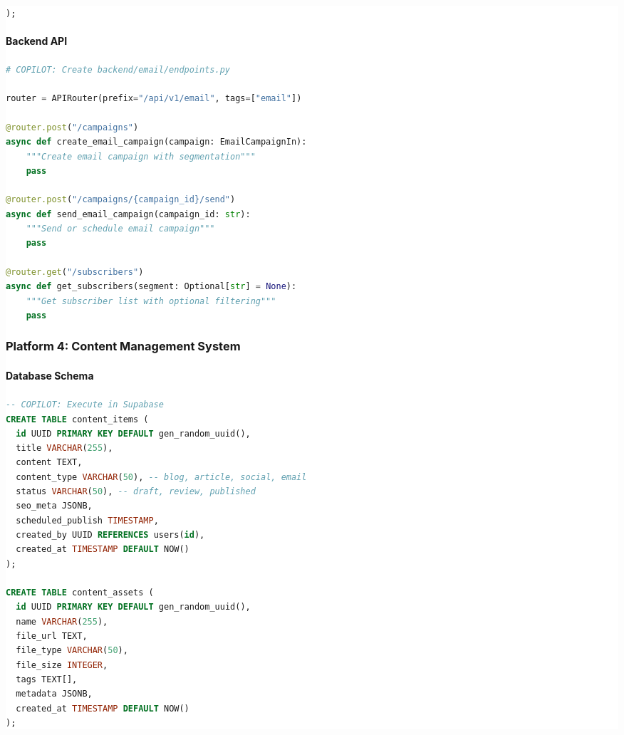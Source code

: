 ```sql
);
```

#### Backend API
```python
# COPILOT: Create backend/email/endpoints.py

router = APIRouter(prefix="/api/v1/email", tags=["email"])

@router.post("/campaigns")
async def create_email_campaign(campaign: EmailCampaignIn):
    """Create email campaign with segmentation"""
    pass

@router.post("/campaigns/{campaign_id}/send")
async def send_email_campaign(campaign_id: str):
    """Send or schedule email campaign"""
    pass

@router.get("/subscribers")
async def get_subscribers(segment: Optional[str] = None):
    """Get subscriber list with optional filtering"""
    pass
```

### Platform 4: Content Management System

#### Database Schema
```sql
-- COPILOT: Execute in Supabase
CREATE TABLE content_items (
  id UUID PRIMARY KEY DEFAULT gen_random_uuid(),
  title VARCHAR(255),
  content TEXT,
  content_type VARCHAR(50), -- blog, article, social, email
  status VARCHAR(50), -- draft, review, published
  seo_meta JSONB,
  scheduled_publish TIMESTAMP,
  created_by UUID REFERENCES users(id),
  created_at TIMESTAMP DEFAULT NOW()
);

CREATE TABLE content_assets (
  id UUID PRIMARY KEY DEFAULT gen_random_uuid(),
  name VARCHAR(255),
  file_url TEXT,
  file_type VARCHAR(50),
  file_size INTEGER,
  tags TEXT[],
  metadata JSONB,
  created_at TIMESTAMP DEFAULT NOW()
);
```

